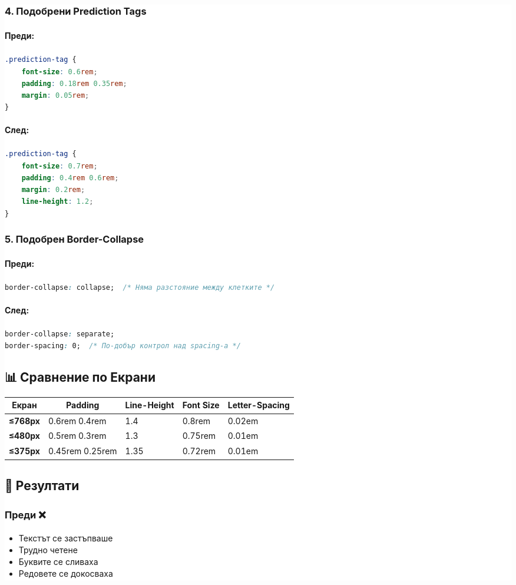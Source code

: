 ### 4. Подобрени Prediction Tags

#### Преди:
```css
.prediction-tag {
    font-size: 0.6rem;
    padding: 0.18rem 0.35rem;
    margin: 0.05rem;
}
```

#### След:
```css
.prediction-tag {
    font-size: 0.7rem;
    padding: 0.4rem 0.6rem;
    margin: 0.2rem;
    line-height: 1.2;
}
```

### 5. Подобрен Border-Collapse

#### Преди:
```css
border-collapse: collapse;  /* Няма разстояние между клетките */
```

#### След:
```css
border-collapse: separate;
border-spacing: 0;  /* По-добър контрол над spacing-а */
```

## 📊 Сравнение по Екрани

| Екран | Padding | Line-Height | Font Size | Letter-Spacing |
|-------|---------|-------------|-----------|----------------|
| **≤768px** | 0.6rem 0.4rem | 1.4 | 0.8rem | 0.02em |
| **≤480px** | 0.5rem 0.3rem | 1.3 | 0.75rem | 0.01em |
| **≤375px** | 0.45rem 0.25rem | 1.35 | 0.72rem | 0.01em |

## 🎯 Резултати

### Преди ❌
- Текстът се застъпваше
- Трудно четене
- Буквите се сливаха
- Редовете се докосваха
